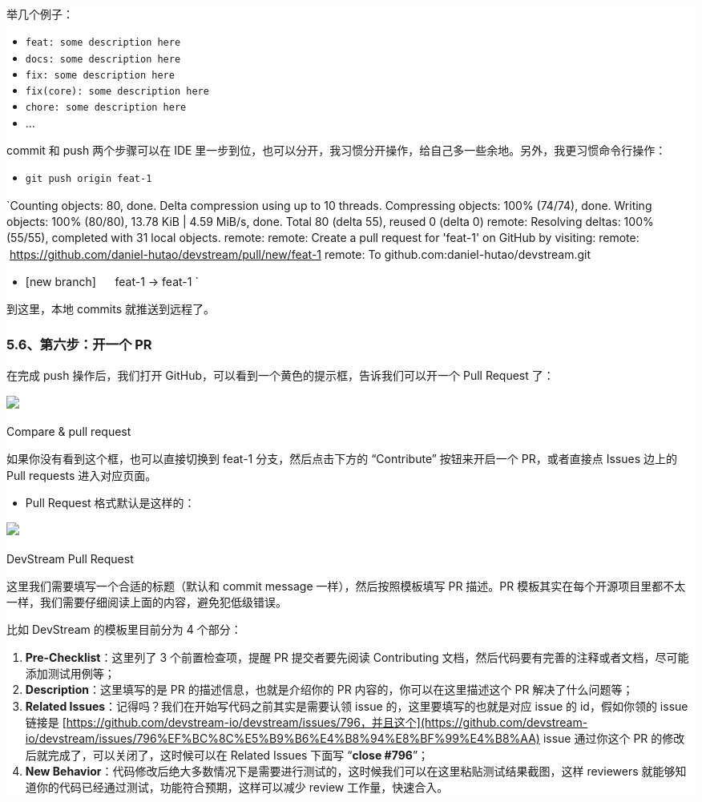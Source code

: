 举几个例子：

- `feat: some description here`
- `docs: some description here`
- `fix: some description here`
- `fix(core): some description here`
- `chore: some description here`
- ...

commit 和 push 两个步骤可以在 IDE 里一步到位，也可以分开，我习惯分开操作，给自己多一些余地。另外，我更习惯命令行操作：

- `git push origin feat-1`

\`Counting objects: 80, done.
Delta compression using up to 10 threads.
Compressing objects: 100% (74/74), done.
Writing objects: 100% (80/80), 13.78 KiB | 4.59 MiB/s, done.
Total 80 (delta 55), reused 0 (delta 0)
remote: Resolving deltas: 100% (55/55), completed with 31 local objects.
remote:
remote: Create a pull request for 'feat-1' on GitHub by visiting:
remote:      <https://github.com/daniel-hutao/devstream/pull/new/feat-1>
remote:
To github.com:daniel-hutao/devstream.git

- \[new branch]      feat-1 -> feat-1
  \`

到这里，本地 commits 就推送到远程了。

### 5.6、第六步：开一个 PR

在完成 push 操作后，我们打开 GitHub，可以看到一个黄色的提示框，告诉我们可以开一个 Pull Request 了：

![](https://notes-learning.oss-cn-beijing.aliyuncs.com/a781caab-57c4-4243-85ca-0fc5495b12de/640)

Compare & pull request

如果你没有看到这个框，也可以直接切换到 feat-1 分支，然后点击下方的 “Contribute” 按钮来开启一个 PR，或者直接点 Issues 边上的 Pull requests 进入对应页面。

- Pull Request 格式默认是这样的：

![](https://notes-learning.oss-cn-beijing.aliyuncs.com/a781caab-57c4-4243-85ca-0fc5495b12de/640)

DevStream Pull Request

这里我们需要填写一个合适的标题（默认和 commit message 一样），然后按照模板填写 PR 描述。PR 模板其实在每个开源项目里都不太一样，我们需要仔细阅读上面的内容，避免犯低级错误。

比如 DevStream 的模板里目前分为 4 个部分：

1. **Pre-Checklist**：这里列了 3 个前置检查项，提醒 PR 提交者要先阅读 Contributing 文档，然后代码要有完善的注释或者文档，尽可能添加测试用例等；
2. **Description**：这里填写的是 PR 的描述信息，也就是介绍你的 PR 内容的，你可以在这里描述这个 PR 解决了什么问题等；
3. **Related Issues**：记得吗？我们在开始写代码之前其实是需要认领 issue 的，这里要填写的也就是对应 issue 的 id，假如你领的 issue 链接是 [https://github.com/devstream-io/devstream/issues/796，并且这个](https://github.com/devstream-io/devstream/issues/796%EF%BC%8C%E5%B9%B6%E4%B8%94%E8%BF%99%E4%B8%AA) issue 通过你这个 PR 的修改后就完成了，可以关闭了，这时候可以在 Related Issues 下面写 “**close #796**”；
4. **New Behavior**：代码修改后绝大多数情况下是需要进行测试的，这时候我们可以在这里粘贴测试结果截图，这样 reviewers 就能够知道你的代码已经通过测试，功能符合预期，这样可以减少 review 工作量，快速合入。

